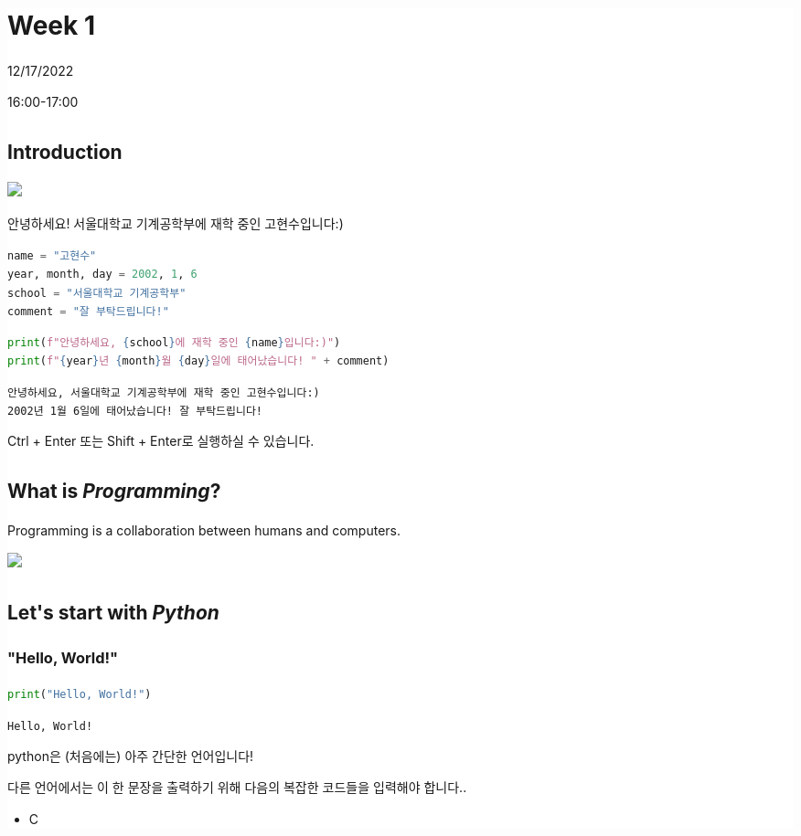 # Week 1

12/17/2022

16:00-17:00

## Introduction

<img src="https://lh4.googleusercontent.com/NuqgdNfHCyTIdW9Yarrniyc3CBdtZNTbcnFFwRfJyTczdRKPWd9DyVsndkuW_K5ossIKzL5NptTVpud96ic8v1xuGrFmMGJPBRxpeuNGDtZnyKi52-9vX2A08z3L0O7Mtw-yHRPq5mpMpY-aHDMN6Hi9aBM7DHns8iHysLx_ZKoZrB0aZWGshg=w1280" width=200/>

안녕하세요! 서울대학교 기계공학부에 재학 중인 고현수입니다:)


```python
name = "고현수"
year, month, day = 2002, 1, 6
school = "서울대학교 기계공학부"
comment = "잘 부탁드립니다!"
```


```python
print(f"안녕하세요, {school}에 재학 중인 {name}입니다:)")
print(f"{year}년 {month}월 {day}일에 태어났습니다! " + comment)
```

    안녕하세요, 서울대학교 기계공학부에 재학 중인 고현수입니다:)
    2002년 1월 6일에 태어났습니다! 잘 부탁드립니다!
    

Ctrl + Enter 또는 Shift + Enter로 실행하실 수 있습니다.

## What is *Programming*?

Programming is a collaboration between humans and computers.

<img src="https://cdn.inflearn.com/public/files/pages/a2d64e03-0e4c-47aa-bbda-d8725d4389a8/vol07-0.png" width=500/>

## Let's start with *Python*

### "Hello, World!"


```python
print("Hello, World!")
```

    Hello, World!
    

python은 (처음에는) 아주 간단한 언어입니다!


다른 언어에서는 이 한 문장을 출력하기 위해 다음의 복잡한 코드들을 입력해야 합니다..

- C
